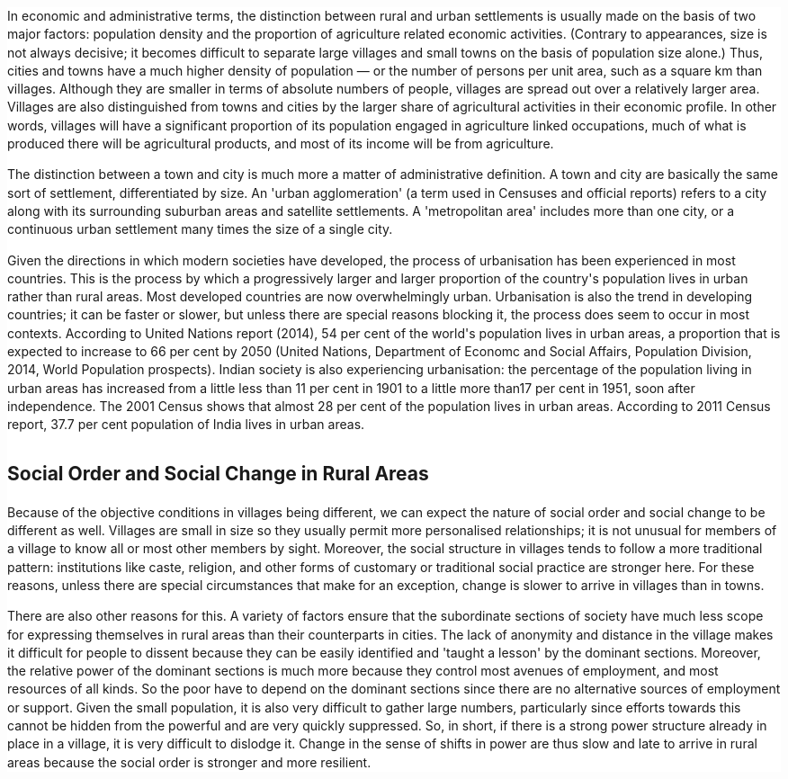 In economic and administrative terms, the distinction between rural and urban settlements is usually made on the basis of two major factors: population density and the proportion of agriculture related economic activities. (Contrary to appearances, size is not always decisive; it becomes difficult to separate large villages and small towns on the basis of population size alone.) Thus, cities and towns have a much higher density of population — or the number of persons per unit area, such as a square km than villages. Although they are smaller in terms of absolute numbers of people, villages are spread out over a relatively larger area. Villages are also distinguished from towns and cities by the larger share of agricultural activities in their economic profile. In other words, villages will have a significant proportion of its population engaged in agriculture linked occupations, much of what is produced there will be agricultural products, and most of its income will be from agriculture.

The distinction between a town and city is much more a matter of administrative definition. A town and city are basically the same sort of settlement, differentiated by size. An 'urban agglomeration' (a term used in Censuses and official reports) refers to a city along with its surrounding suburban areas and satellite settlements. A 'metropolitan area' includes more than one city, or a continuous urban settlement many times the size of a single city.

Given the directions in which modern societies have developed, the process of urbanisation has been experienced in most countries. This is the process by which a progressively larger and larger proportion of the country's population lives in urban rather than rural areas. Most developed countries are now overwhelmingly urban. Urbanisation is also the trend in developing countries; it can be faster or slower, but unless there are special reasons blocking it, the process does seem to occur in most contexts. According to United Nations report (2014), 54 per cent of the world's population lives in urban areas, a proportion that is expected to increase to 66 per cent by 2050 (United Nations, Department of Economc and Social Affairs, Population Division, 2014, World Population prospects). Indian society is also experiencing urbanisation: the percentage of the population living in urban areas has increased from a little less than 11 per cent in 1901 to a little more than17 per cent in 1951, soon after independence. The 2001 Census shows that almost 28 per cent of the population lives in urban areas. According to 2011 Census report, 37.7 per cent population of India lives in urban areas.

## Social Order and Social Change in Rural Areas

Because of the objective conditions in villages being different, we can expect the nature of social order and social change to be different as well. Villages are small in size so they usually permit more personalised relationships; it is not unusual for members of a village to know all or most other members by sight. Moreover, the social structure in villages tends to follow a more traditional pattern: institutions like caste, religion, and other forms of customary or traditional social practice are stronger here. For these reasons, unless there are special circumstances that make for an exception, change is slower to arrive in villages than in towns.

There are also other reasons for this. A variety of factors ensure that the subordinate sections of society have much less scope for expressing themselves in rural areas than their counterparts in cities. The lack of anonymity and distance in the village makes it difficult for people to dissent because they can be easily identified and 'taught a lesson' by the dominant sections. Moreover, the relative power of the dominant sections is much more because they control most avenues of employment, and most resources of all kinds. So the poor have to depend on the dominant sections since there are no alternative sources of employment or support. Given the small population, it is also very difficult to gather large numbers, particularly since efforts towards this cannot be hidden from the powerful and are very quickly suppressed. So, in short, if there is a strong power structure already in place in a village, it is very difficult to dislodge it. Change in the sense of shifts in power are thus slow and late to arrive in rural areas because the social order is stronger and more resilient.
